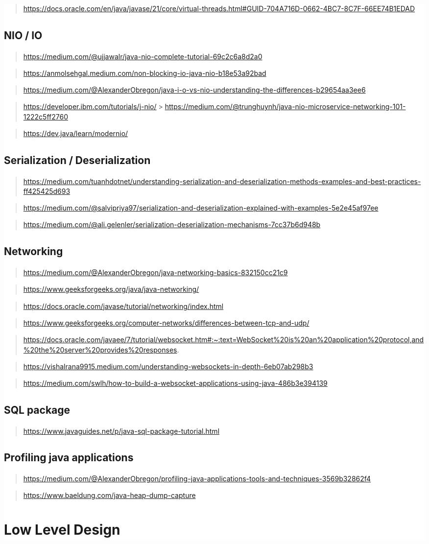   > https://docs.oracle.com/en/java/javase/21/core/virtual-threads.html#GUID-704A716D-0662-4BC7-8C7F-66EE74B1EDAD

## NIO / IO

> https://medium.com/@ujjawalr/java-nio-complete-tutorial-69c2c6a8d2a0

> https://anmolsehgal.medium.com/non-blocking-io-java-nio-b18e53a92bad

> https://medium.com/@AlexanderObregon/java-i-o-vs-nio-understanding-the-differences-b29654aa3ee6

> https://developer.ibm.com/tutorials/j-nio/ > https://medium.com/@trunghuynh/java-nio-microservice-networking-101-1222c5ff2760

> https://dev.java/learn/modernio/

## Serialization / Deserialization

> https://medium.com/tuanhdotnet/understanding-serialization-and-deserialization-methods-examples-and-best-practices-ff425425d693

> https://medium.com/@salvipriya97/serialization-and-deserialization-explained-with-examples-5e2e45af97ee

> https://medium.com/@ali.gelenler/serialization-deserialization-mechanisms-7cc37b6d948b

## Networking

> https://medium.com/@AlexanderObregon/java-networking-basics-832150cc21c9

> https://www.geeksforgeeks.org/java/java-networking/

> https://docs.oracle.com/javase/tutorial/networking/index.html

> https://www.geeksforgeeks.org/computer-networks/differences-between-tcp-and-udp/

> https://docs.oracle.com/javaee/7/tutorial/websocket.htm#:~:text=WebSocket%20is%20an%20application%20protocol,and%20the%20server%20provides%20responses.

> https://vishalrana9915.medium.com/understanding-websockets-in-depth-6eb07ab298b3

> https://medium.com/swlh/how-to-build-a-websocket-applications-using-java-486b3e394139

## SQL package

> https://www.javaguides.net/p/java-sql-package-tutorial.html

## Profiling java applications

> https://medium.com/@AlexanderObregon/profiling-java-applications-tools-and-techniques-3569b32862f4

> https://www.baeldung.com/java-heap-dump-capture

# Low Level Design
